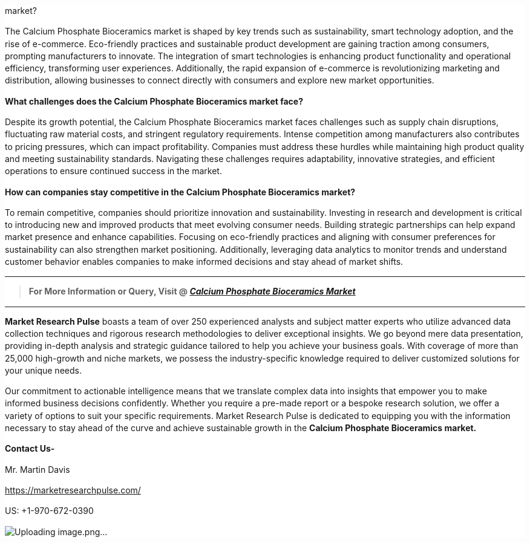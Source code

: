 market?</strong></p><p>The Calcium Phosphate Bioceramics market is shaped by key trends such as sustainability, smart technology adoption, and the rise of e-commerce. Eco-friendly practices and sustainable product development are gaining traction among consumers, prompting manufacturers to innovate. The integration of smart technologies is enhancing product functionality and operational efficiency, transforming user experiences. Additionally, the rapid expansion of e-commerce is revolutionizing marketing and distribution, allowing businesses to connect directly with consumers and explore new market opportunities.</p><p><strong>What challenges does the Calcium Phosphate Bioceramics market face?</strong></p><p>Despite its growth potential, the Calcium Phosphate Bioceramics market faces challenges such as supply chain disruptions, fluctuating raw material costs, and stringent regulatory requirements. Intense competition among manufacturers also contributes to pricing pressures, which can impact profitability. Companies must address these hurdles while maintaining high product quality and meeting sustainability standards. Navigating these challenges requires adaptability, innovative strategies, and efficient operations to ensure continued success in the market.</p><p><strong>How can companies stay competitive in the Calcium Phosphate Bioceramics market?</strong></p><p>To remain competitive, companies should prioritize innovation and sustainability. Investing in research and development is critical to introducing new and improved products that meet evolving consumer needs. Building strategic partnerships can help expand market presence and enhance capabilities. Focusing on eco-friendly practices and aligning with consumer preferences for sustainability can also strengthen market positioning. Additionally, leveraging data analytics to monitor trends and understand customer behavior enables companies to make informed decisions and stay ahead of market shifts.</p><hr /><blockquote><p><strong>For More Information or Query, Visit @&nbsp;<em><a href="https://marketresearchpulse.com/report/114763/calcium-phosphate-bioceramics-market?utm_source=Linkedin&utm_medium=021">Calcium Phosphate Bioceramics Market</a></em></strong></p></blockquote><hr /><p><strong>Market Research Pulse</strong> boasts a team of over 250 experienced analysts and subject matter experts who utilize advanced data collection techniques and rigorous research methodologies to deliver exceptional insights. We go beyond mere data presentation, providing in-depth analysis and strategic guidance tailored to help you achieve your business goals. With coverage of more than 25,000 high-growth and niche markets, we possess the industry-specific knowledge required to deliver customized solutions for your unique needs.</p><p>Our commitment to actionable intelligence means that we translate complex data into insights that empower you to make informed business decisions confidently. Whether you require a pre-made report or a bespoke research solution, we offer a variety of options to suit your specific requirements. Market Research Pulse is dedicated to equipping you with the information necessary to stay ahead of the curve and achieve sustainable growth in the <strong>Calcium Phosphate Bioceramics market.</strong></p><p><strong>Contact Us-</strong></p><p>Mr. Martin Davis</p><p>https://marketresearchpulse.com/</p><p>US: +1-970-672-0390</p>
![Uploading image.png…]()
